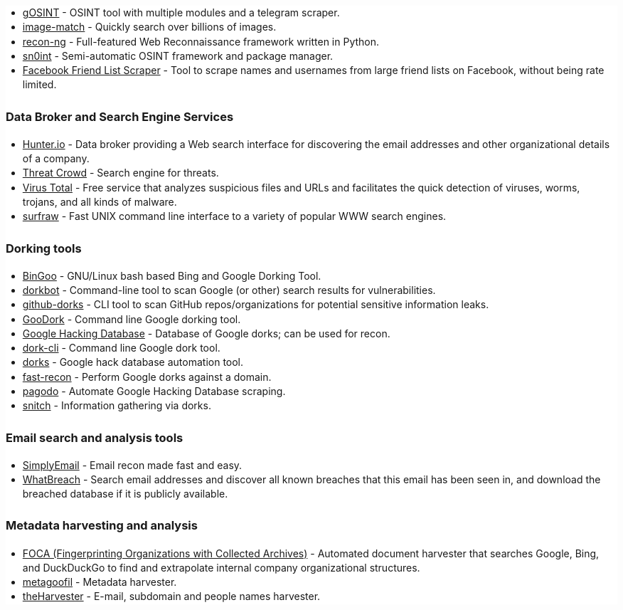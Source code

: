 * [gOSINT](https://github.com/Nhoya/gOSINT) - OSINT tool with multiple modules and a telegram scraper.
* [image-match](https://github.com/ascribe/image-match) - Quickly search over billions of images.
* [recon-ng](https://github.com/lanmaster53/recon-ng) - Full-featured Web Reconnaissance framework written in Python.
* [sn0int](https://github.com/kpcyrd/sn0int) - Semi-automatic OSINT framework and package manager.
* [Facebook Friend List Scraper](https://github.com/narkopolo/fb_friend_list_scraper) - Tool to scrape names and usernames from large friend lists on Facebook, without being rate limited.


### Data Broker and Search Engine Services

* [Hunter.io](https://hunter.io/) - Data broker providing a Web search interface for discovering the email addresses and other organizational details of a company.
* [Threat Crowd](https://www.threatcrowd.org/) - Search engine for threats.
* [Virus Total](https://www.virustotal.com/) - Free service that analyzes suspicious files and URLs and facilitates the quick detection of viruses, worms, trojans, and all kinds of malware.
* [surfraw](https://github.com/kisom/surfraw) - Fast UNIX command line interface to a variety of popular WWW search engines.

### Dorking tools

* [BinGoo](https://github.com/Hood3dRob1n/BinGoo) - GNU/Linux bash based Bing and Google Dorking Tool.
* [dorkbot](https://github.com/utiso/dorkbot) - Command-line tool to scan Google (or other) search results for vulnerabilities.
* [github-dorks](https://github.com/techgaun/github-dorks) - CLI tool to scan GitHub repos/organizations for potential sensitive information leaks.
* [GooDork](https://github.com/k3170makan/GooDork) - Command line Google dorking tool.
* [Google Hacking Database](https://www.exploit-db.com/google-hacking-database/) - Database of Google dorks; can be used for recon.
* [dork-cli](https://github.com/jgor/dork-cli) - Command line Google dork tool.
* [dorks](https://github.com/USSCltd/dorks) - Google hack database automation tool.
* [fast-recon](https://github.com/DanMcInerney/fast-recon) - Perform Google dorks against a domain.
* [pagodo](https://github.com/opsdisk/pagodo) - Automate Google Hacking Database scraping.
* [snitch](https://github.com/Smaash/snitch) - Information gathering via dorks.

### Email search and analysis tools

* [SimplyEmail](https://github.com/SimplySecurity/SimplyEmail) - Email recon made fast and easy.
* [WhatBreach](https://github.com/Ekultek/WhatBreach) - Search email addresses and discover all known breaches that this email has been seen in, and download the breached database if it is publicly available.

### Metadata harvesting and analysis

* [FOCA (Fingerprinting Organizations with Collected Archives)](https://www.elevenpaths.com/labstools/foca/) - Automated document harvester that searches Google, Bing, and DuckDuckGo to find and extrapolate internal company organizational structures.
* [metagoofil](https://github.com/laramies/metagoofil) - Metadata harvester.
* [theHarvester](https://github.com/laramies/theHarvester) - E-mail, subdomain and people names harvester.
